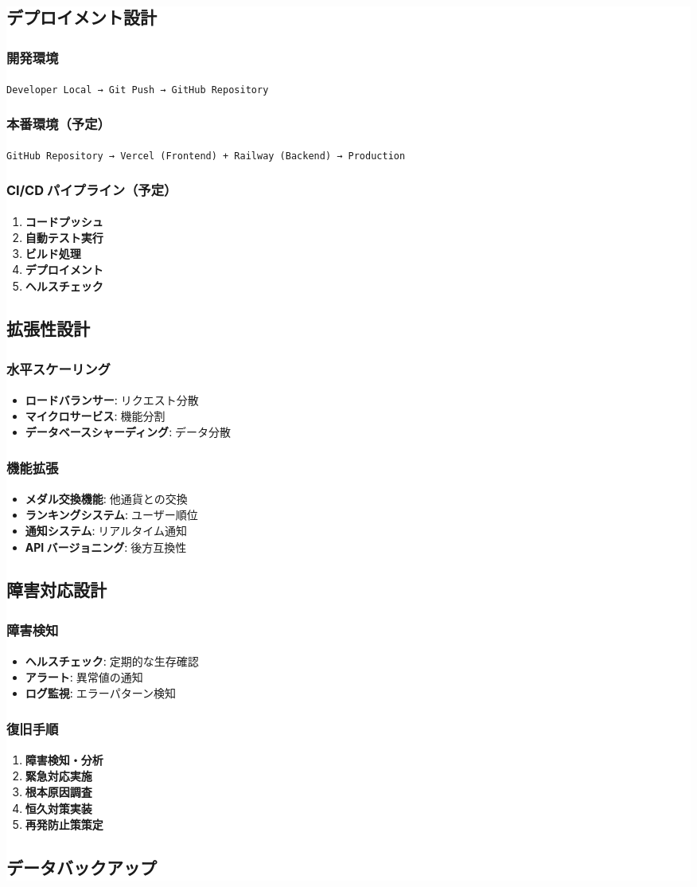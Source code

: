 ## デプロイメント設計

### 開発環境
```
Developer Local → Git Push → GitHub Repository
```

### 本番環境（予定）
```
GitHub Repository → Vercel (Frontend) + Railway (Backend) → Production
```

### CI/CD パイプライン（予定）
1. **コードプッシュ**
2. **自動テスト実行**
3. **ビルド処理**
4. **デプロイメント**
5. **ヘルスチェック**

## 拡張性設計

### 水平スケーリング
- **ロードバランサー**: リクエスト分散
- **マイクロサービス**: 機能分割
- **データベースシャーディング**: データ分散

### 機能拡張
- **メダル交換機能**: 他通貨との交換
- **ランキングシステム**: ユーザー順位
- **通知システム**: リアルタイム通知
- **API バージョニング**: 後方互換性

## 障害対応設計

### 障害検知
- **ヘルスチェック**: 定期的な生存確認
- **アラート**: 異常値の通知
- **ログ監視**: エラーパターン検知

### 復旧手順
1. **障害検知・分析**
2. **緊急対応実施**
3. **根本原因調査**
4. **恒久対策実装**
5. **再発防止策策定**

## データバックアップ
